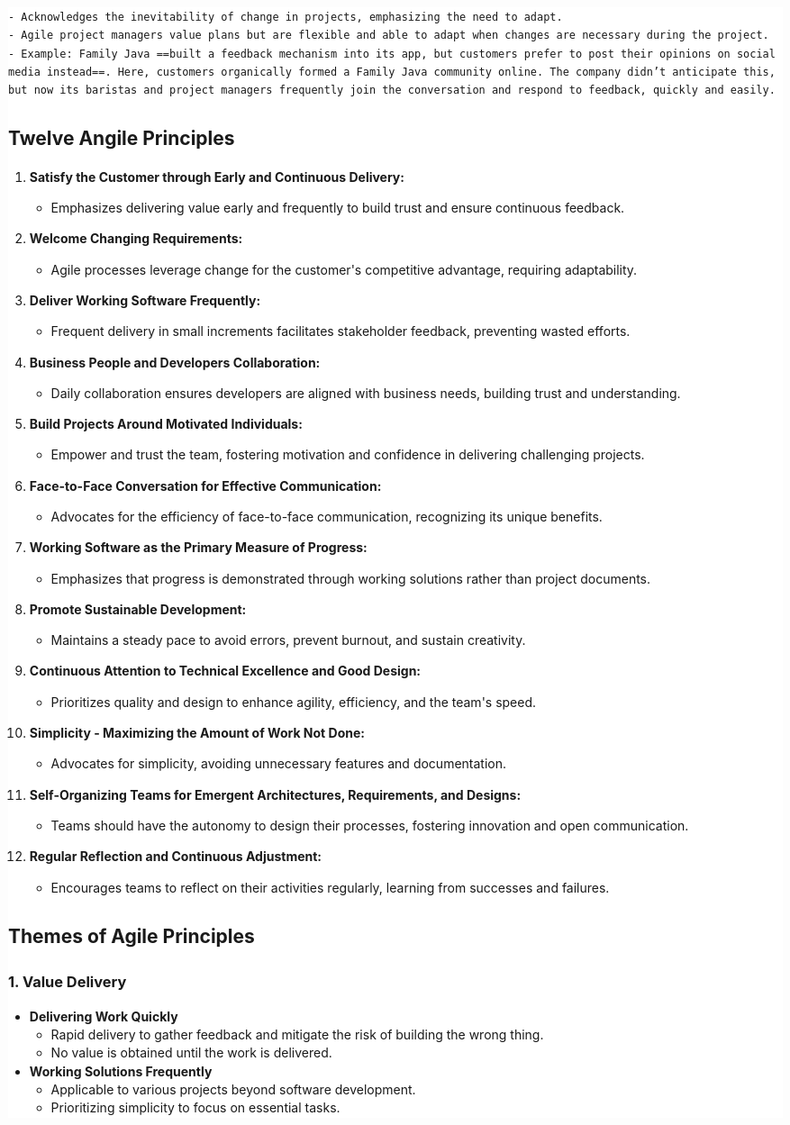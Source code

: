 	- Acknowledges the inevitability of change in projects, emphasizing the need to adapt.
	- Agile project managers value plans but are flexible and able to adapt when changes are necessary during the project.
	- Example: Family Java ==built a feedback mechanism into its app, but customers prefer to post their opinions on social media instead==. Here, customers organically formed a Family Java community online. The company didn’t anticipate this, but now its baristas and project managers frequently join the conversation and respond to feedback, quickly and easily.

## Twelve Angile Principles

1. **Satisfy the Customer through Early and Continuous Delivery:**

	- Emphasizes delivering value early and frequently to build trust and ensure continuous feedback.
2. **Welcome Changing Requirements:**

	- Agile processes leverage change for the customer's competitive advantage, requiring adaptability.
3. **Deliver Working Software Frequently:**

	- Frequent delivery in small increments facilitates stakeholder feedback, preventing wasted efforts.
4. **Business People and Developers Collaboration:**

	- Daily collaboration ensures developers are aligned with business needs, building trust and understanding.
5. **Build Projects Around Motivated Individuals:**

	- Empower and trust the team, fostering motivation and confidence in delivering challenging projects.
6. **Face-to-Face Conversation for Effective Communication:**

	- Advocates for the efficiency of face-to-face communication, recognizing its unique benefits.
7. **Working Software as the Primary Measure of Progress:**

	- Emphasizes that progress is demonstrated through working solutions rather than project documents.
8. **Promote Sustainable Development:**

	- Maintains a steady pace to avoid errors, prevent burnout, and sustain creativity.
9. **Continuous Attention to Technical Excellence and Good Design:**

	- Prioritizes quality and design to enhance agility, efficiency, and the team's speed.
10. **Simplicity - Maximizing the Amount of Work Not Done:**

	- Advocates for simplicity, avoiding unnecessary features and documentation.
11. **Self-Organizing Teams for Emergent Architectures, Requirements, and Designs:**

	- Teams should have the autonomy to design their processes, fostering innovation and open communication.
12. **Regular Reflection and Continuous Adjustment:**

	- Encourages teams to reflect on their activities regularly, learning from successes and failures.

## Themes of Agile Principles

### 1. Value Delivery

- **Delivering Work Quickly**
	- Rapid delivery to gather feedback and mitigate the risk of building the wrong thing.
	- No value is obtained until the work is delivered.
- **Working Solutions Frequently**
	- Applicable to various projects beyond software development.
	- Prioritizing simplicity to focus on essential tasks.
